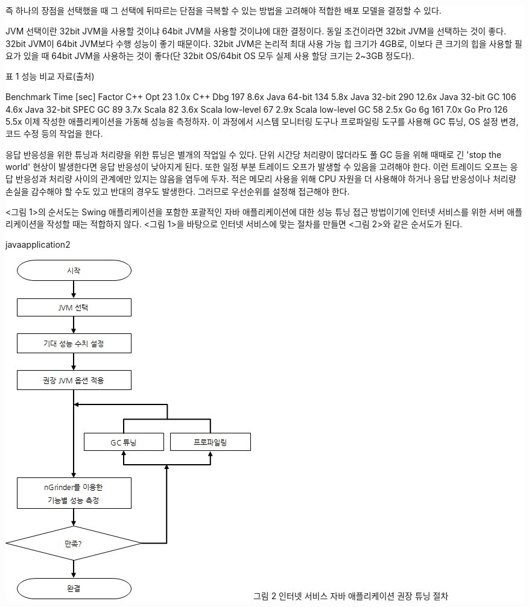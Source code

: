 즉 하나의 장점을 선택했을 때 그 선택에 뒤따르는 단점을 극복할 수 있는 방법을 고려해야 적합한 배포 모델을 결정할 수 있다.

JVM 선택이란 32bit JVM을 사용할 것이냐 64bit JVM을 사용할 것이냐에 대한 결정이다. 동일 조건이라면 32bit JVM을 선택하는 것이 좋다. 32bit JVM이 64bit JVM보다 수행 성능이 좋기 때문이다. 32bit JVM은 논리적 최대 사용 가능 힙 크기가 4GB로, 이보다 큰 크기의 힙을 사용할 필요가 있을 때 64bit JVM을 사용하는 것이 좋다(단 32bit OS/64bit OS 모두 실제 사용 할당 크기는 2~3GB 정도다).

표 1 성능 비교 자료(출처)

Benchmark	Time [sec]	Factor
C++         Opt	23	    1.0x
C++         Dbg	197	8.6x
Java 64-bit	    134	5.8x
Java 32-bit	    290	12.6x
Java 32-bit     GC	106	4.6x
Java 32-bit     SPEC GC	89	3.7x
Scala   	82      	3.6x
Scala low-level	    67	2.9x
Scala low-level GC	58	2.5x
Go 6g	            161	7.0x
Go Pro	            126	5.5x
이제 작성한 애플리케이션을 가동해 성능을 측정하자. 이 과정에서 시스템 모니터링 도구나 프로파일링 도구를 사용해 GC 튜닝, OS 설정 변경, 코드 수정 등의 작업을 한다.

응답 반응성을 위한 튜닝과 처리량을 위한 튜닝은 별개의 작업일 수 있다. 단위 시간당 처리량이 많더라도 풀 GC 등을 위해 때때로 긴 'stop the world' 현상이 발생한다면 응답 반응성이 낮아지게 된다. 또한 일정 부분 트레이드 오프가 발생할 수 있음을 고려해야 한다. 이런 트레이드 오프는 응답 반응성과 처리량 사이의 관계에만 있지는 않음을 염두에 두자. 적은 메모리 사용을 위해 CPU 자원을 더 사용해야 하거나 응답 반응성이나 처리량 손실을 감수해야 할 수도 있고 반대의 경우도 발생한다. 그러므로 우선순위를 설정해 접근해야 한다.

<그림 1>의 순서도는 Swing 애플리케이션을 포함한 포괄적인 자바 애플리케이션에 대한 성능 튜닝 접근 방법이기에 인터넷 서비스를 위한 서버 애플리케이션을 작성할 때는 적합하지 않다. <그림 1>을 바탕으로 인터넷 서비스에 맞는 절차를 만들면 <그림 2>와 같은 순서도가 된다.

javaapplication2

![인터넷서비스자바애플리케이션권장튜닝절차](./image/인터넷서비스자바애플리케이션권장튜닝절차.png)
그림 2 인터넷 서비스 자바 애플리케이션 권장 튜닝 절차
